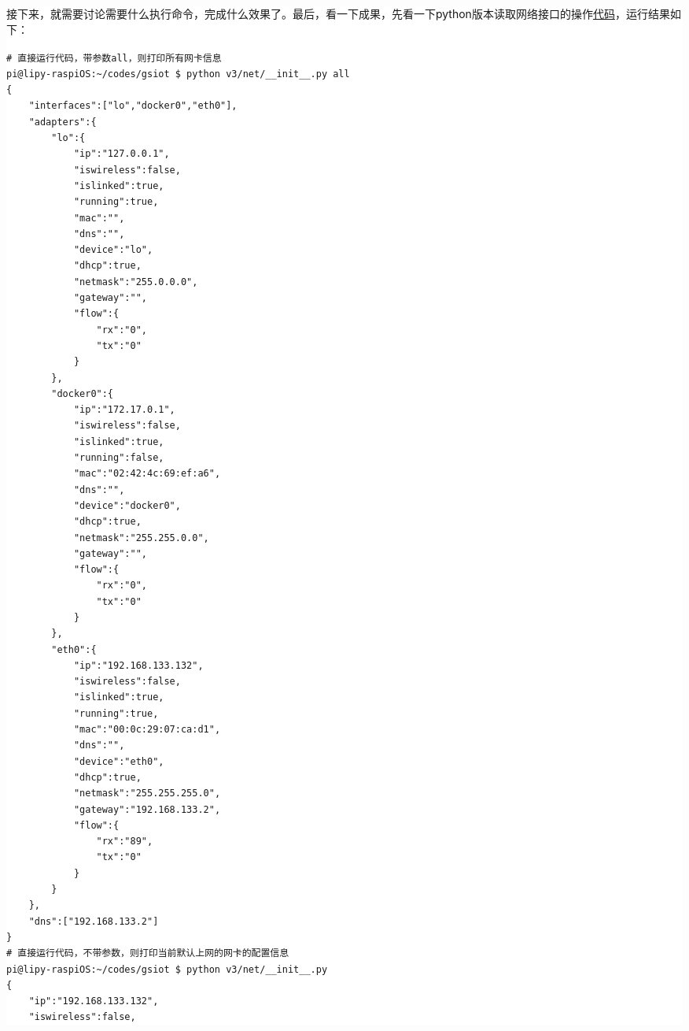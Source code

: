 接下来，就需要讨论需要什么执行命令，完成什么效果了。最后，看一下成果，先看一下python版本读取网络接口的操作[代码](https://gitee.com/gvsun/gsiot/blob/master/v3/net/__init__.py)，运行结果如下：
```shell
# 直接运行代码，带参数all，则打印所有网卡信息
pi@lipy-raspiOS:~/codes/gsiot $ python v3/net/__init__.py all
{
    "interfaces":["lo","docker0","eth0"],
    "adapters":{
        "lo":{
            "ip":"127.0.0.1",
            "iswireless":false,
            "islinked":true,
            "running":true,
            "mac":"",
            "dns":"",
            "device":"lo",
            "dhcp":true,
            "netmask":"255.0.0.0",
            "gateway":"",
            "flow":{
                "rx":"0",
                "tx":"0"
            }
        },
        "docker0":{
            "ip":"172.17.0.1",
            "iswireless":false,
            "islinked":true,
            "running":false,
            "mac":"02:42:4c:69:ef:a6",
            "dns":"",
            "device":"docker0",
            "dhcp":true,
            "netmask":"255.255.0.0",
            "gateway":"",
            "flow":{
                "rx":"0",
                "tx":"0"
            }
        },
        "eth0":{
            "ip":"192.168.133.132",
            "iswireless":false,
            "islinked":true,
            "running":true,
            "mac":"00:0c:29:07:ca:d1",
            "dns":"",
            "device":"eth0",
            "dhcp":true,
            "netmask":"255.255.255.0",
            "gateway":"192.168.133.2",
            "flow":{
                "rx":"89",
                "tx":"0"
            }
        }
    },
    "dns":["192.168.133.2"]
}
# 直接运行代码，不带参数，则打印当前默认上网的网卡的配置信息
pi@lipy-raspiOS:~/codes/gsiot $ python v3/net/__init__.py
{
    "ip":"192.168.133.132",
    "iswireless":false,
```